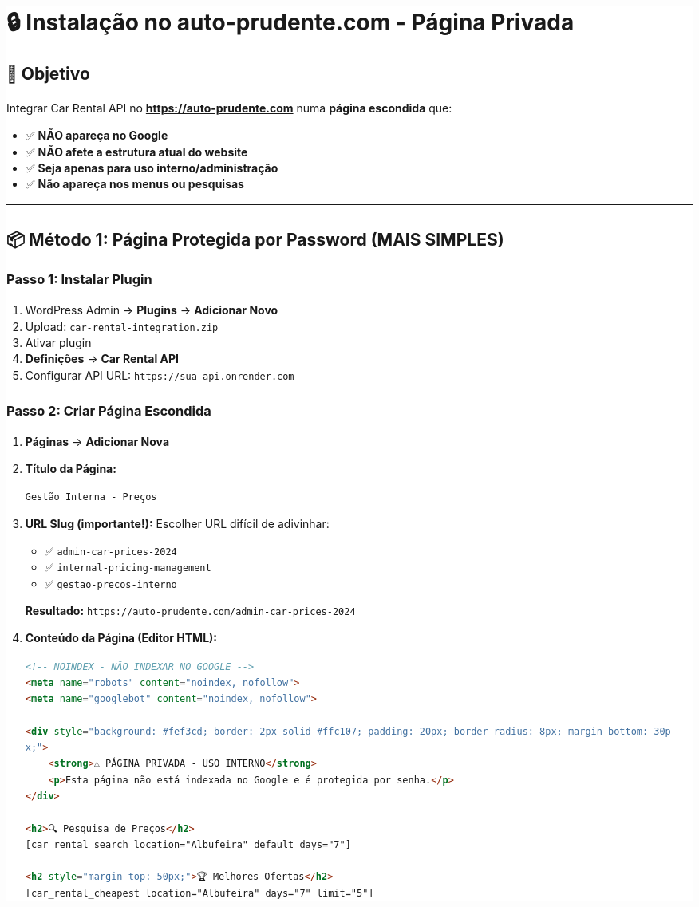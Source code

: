 # 🔒 Instalação no auto-prudente.com - Página Privada

## 🎯 Objetivo
Integrar Car Rental API no **https://auto-prudente.com** numa **página escondida** que:
- ✅ **NÃO apareça no Google**
- ✅ **NÃO afete a estrutura atual do website**
- ✅ **Seja apenas para uso interno/administração**
- ✅ **Não apareça nos menus ou pesquisas**

---

## 📦 Método 1: Página Protegida por Password (MAIS SIMPLES)

### Passo 1: Instalar Plugin
1. WordPress Admin → **Plugins** → **Adicionar Novo**
2. Upload: `car-rental-integration.zip`
3. Ativar plugin
4. **Definições** → **Car Rental API**
5. Configurar API URL: `https://sua-api.onrender.com`

### Passo 2: Criar Página Escondida

1. **Páginas** → **Adicionar Nova**

2. **Título da Página:**
   ```
   Gestão Interna - Preços
   ```

3. **URL Slug (importante!):**
   Escolher URL difícil de adivinhar:
   - ✅ `admin-car-prices-2024`
   - ✅ `internal-pricing-management`
   - ✅ `gestao-precos-interno`
   
   **Resultado:** `https://auto-prudente.com/admin-car-prices-2024`

4. **Conteúdo da Página (Editor HTML):**
   ```html
   <!-- NOINDEX - NÃO INDEXAR NO GOOGLE -->
   <meta name="robots" content="noindex, nofollow">
   <meta name="googlebot" content="noindex, nofollow">
   
   <div style="background: #fef3cd; border: 2px solid #ffc107; padding: 20px; border-radius: 8px; margin-bottom: 30px;">
       <strong>⚠️ PÁGINA PRIVADA - USO INTERNO</strong>
       <p>Esta página não está indexada no Google e é protegida por senha.</p>
   </div>
   
   <h2>🔍 Pesquisa de Preços</h2>
   [car_rental_search location="Albufeira" default_days="7"]
   
   <h2 style="margin-top: 50px;">🏆 Melhores Ofertas</h2>
   [car_rental_cheapest location="Albufeira" days="7" limit="5"]
   ```
